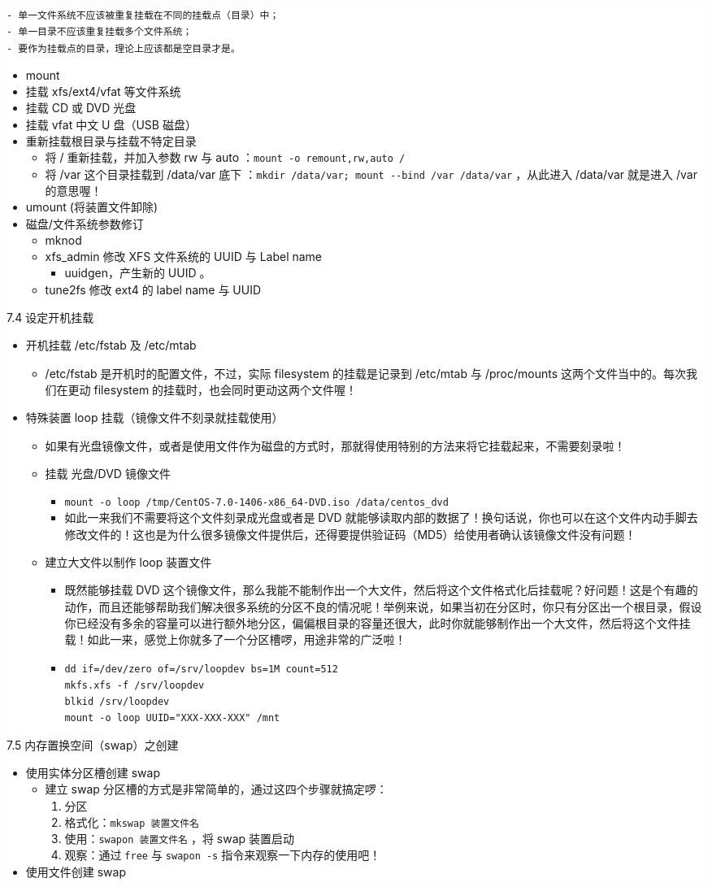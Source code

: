     - 单一文件系统不应该被重复挂载在不同的挂载点（目录）中；
    - 单一目录不应该重复挂载多个文件系统；
    - 要作为挂载点的目录，理论上应该都是空目录才是。
  - mount
  - 挂载 xfs/ext4/vfat 等文件系统
  - 挂载 CD 或 DVD 光盘
  - 挂载 vfat 中文 U 盘（USB 磁盘）
  - 重新挂载根目录与挂载不特定目录
    - 将 / 重新挂载，并加入参数 rw 与 auto ：`mount -o remount,rw,auto /` 
    - 将 /var 这个目录挂载到 /data/var 底下 ：`mkdir /data/var; mount --bind /var /data/var` ，从此进入 /data/var 就是进入 /var 的意思喔！
  - umount (将装置文件卸除)
- 磁盘/文件系统参数修订
  - mknod 
  - xfs_admin 修改 XFS 文件系统的 UUID 与 Label name 
    - uuidgen，产生新的 UUID 。
  - tune2fs 修改 ext4 的 label name 与 UUID



7.4 设定开机挂载

- 开机挂载 /etc/fstab 及 /etc/mtab 

  - /etc/fstab 是开机时的配置文件，不过，实际 filesystem 的挂载是记录到 /etc/mtab 与 /proc/mounts 这两个文件当中的。每次我们在更动 filesystem 的挂载时，也会同时更动这两个文件喔！ 

- 特殊装置 loop 挂载（镜像文件不刻录就挂载使用）

  - 如果有光盘镜像文件，或者是使用文件作为磁盘的方式时，那就得使用特别的方法来将它挂载起来，不需要刻录啦！

  - 挂载 光盘/DVD 镜像文件

    - `mount -o loop /tmp/CentOS-7.0-1406-x86_64-DVD.iso /data/centos_dvd` 
    - 如此一来我们不需要将这个文件刻录成光盘或者是 DVD 就能够读取内部的数据了！换句话说，你也可以在这个文件内动手脚去修改文件的！这也是为什么很多镜像文件提供后，还得要提供验证码（MD5）给使用者确认该镜像文件没有问题！

  - 建立大文件以制作 loop 装置文件

    - 既然能够挂载 DVD 这个镜像文件，那么我能不能制作出一个大文件，然后将这个文件格式化后挂载呢？好问题！这是个有趣的动作，而且还能够帮助我们解决很多系统的分区不良的情况呢！举例来说，如果当初在分区时，你只有分区出一个根目录，假设你已经没有多余的容量可以进行额外地分区，偏偏根目录的容量还很大，此时你就能够制作出一个大文件，然后将这个文件挂载！如此一来，感觉上你就多了一个分区槽啰，用途非常的广泛啦！

    - ```
      dd if=/dev/zero of=/srv/loopdev bs=1M count=512
      mkfs.xfs -f /srv/loopdev
      blkid /srv/loopdev
      mount -o loop UUID="XXX-XXX-XXX" /mnt
      ```



7.5 内存置换空间（swap）之创建

- 使用实体分区槽创建 swap 
  - 建立 swap 分区槽的方式是非常简单的，通过这四个步骤就搞定啰：
    1. 分区
    2. 格式化：`mkswap 装置文件名` 
    3. 使用：`swapon 装置文件名` ，将 swap 装置启动
    4. 观察：通过 `free` 与 `swapon -s` 指令来观察一下内存的使用吧！
- 使用文件创建 swap 
